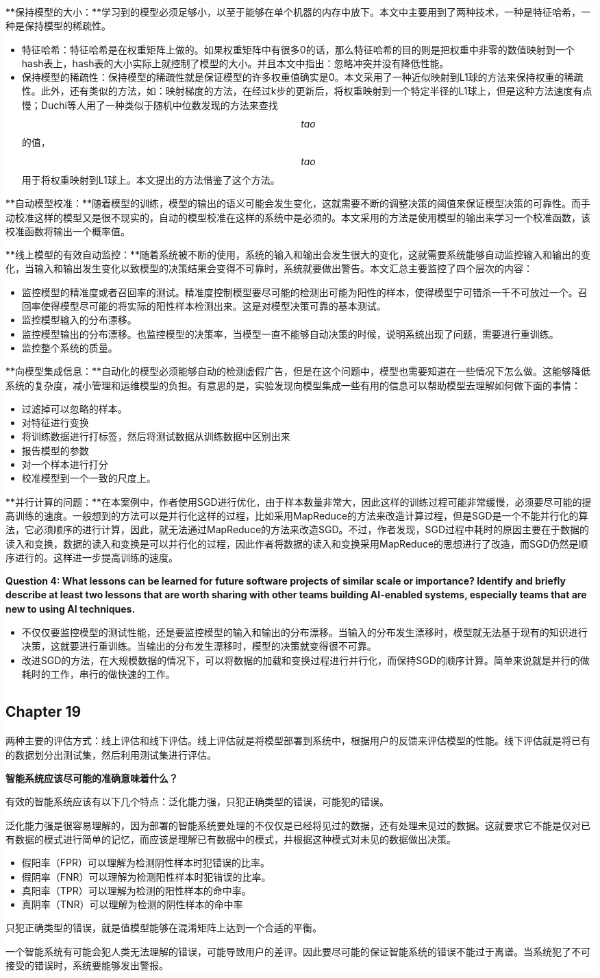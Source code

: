 **保持模型的大小：**学习到的模型必须足够小，以至于能够在单个机器的内存中放下。本文中主要用到了两种技术，一种是特征哈希，一种是保持模型的稀疏性。

- 特征哈希：特征哈希是在权重矩阵上做的。如果权重矩阵中有很多0的话，那么特征哈希的目的则是把权重中非零的数值映射到一个hash表上，hash表的大小实际上就控制了模型的大小。并且本文中指出：忽略冲突并没有降低性能。
- 保持模型的稀疏性：保持模型的稀疏性就是保证模型的许多权重值确实是0。本文采用了一种近似映射到L1球的方法来保持权重的稀疏性。此外，还有类似的方法，如：映射梯度的方法，在经过k步的更新后，将权重映射到一个特定半径的L1球上，但是这种方法速度有点慢；Duchi等人用了一种类似于随机中位数发现的方法来查找 $$tao$$的值，$$tao$$用于将权重映射到L1球上。本文提出的方法借鉴了这个方法。

**自动模型校准：**随着模型的训练，模型的输出的语义可能会发生变化，这就需要不断的调整决策的阈值来保证模型决策的可靠性。而手动校准这样的模型又是很不现实的，自动的模型校准在这样的系统中是必须的。本文采用的方法是使用模型的输出来学习一个校准函数，该校准函数将输出一个概率值。

**线上模型的有效自动监控：**随着系统被不断的使用，系统的输入和输出会发生很大的变化，这就需要系统能够自动监控输入和输出的变化，当输入和输出发生变化以致模型的决策结果会变得不可靠时，系统就要做出警告。本文汇总主要监控了四个层次的内容：

- 监控模型的精准度或者召回率的测试。精准度控制模型要尽可能的检测出可能为阳性的样本，使得模型宁可错杀一千不可放过一个。召回率使得模型尽可能的将实际的阳性样本检测出来。这是对模型决策可靠的基本测试。
- 监控模型输入的分布漂移。
- 监控模型输出的分布漂移。也监控模型的决策率，当模型一直不能够自动决策的时候，说明系统出现了问题，需要进行重训练。
- 监控整个系统的质量。

**向模型集成信息：**自动化的模型必须能够自动的检测虚假广告，但是在这个问题中，模型也需要知道在一些情况下怎么做。这能够降低系统的复杂度，减小管理和运维模型的负担。有意思的是，实验发现向模型集成一些有用的信息可以帮助模型去理解如何做下面的事情：

- 过滤掉可以忽略的样本。
- 对特征进行变换
- 将训练数据进行打标签，然后将测试数据从训练数据中区别出来
- 报告模型的参数
- 对一个样本进行打分
- 校准模型到一个一致的尺度上。

**并行计算的问题：**在本案例中，作者使用SGD进行优化，由于样本数量非常大，因此这样的训练过程可能非常缓慢，必须要尽可能的提高训练的速度。一般想到的方法可以是并行化这样的过程，比如采用MapReduce的方法来改造计算过程，但是SGD是一个不能并行化的算法，它必须顺序的进行计算，因此，就无法通过MapReduce的方法来改造SGD。不过，作者发现，SGD过程中耗时的原因主要在于数据的读入和变换，数据的读入和变换是可以并行化的过程，因此作者将数据的读入和变换采用MapReduce的思想进行了改造，而SGD仍然是顺序进行的。这样进一步提高训练的速度。

**Question 4: What lessons can be learned for future software projects of similar scale or importance? Identify and briefly describe at least two lessons that are worth sharing with other teams building AI-enabled systems, especially teams that are new to using AI techniques.**

- 不仅仅要监控模型的测试性能，还是要监控模型的输入和输出的分布漂移。当输入的分布发生漂移时，模型就无法基于现有的知识进行决策，这就要进行重训练。当输出的分布发生漂移时，模型的决策就变得很不可靠。
- 改进SGD的方法，在大规模数据的情况下，可以将数据的加载和变换过程进行并行化，而保持SGD的顺序计算。简单来说就是并行的做耗时的工作，串行的做快速的工作。

## Chapter 19

两种主要的评估方式：线上评估和线下评估。线上评估就是将模型部署到系统中，根据用户的反馈来评估模型的性能。线下评估就是将已有的数据划分出测试集，然后利用测试集进行评估。

**智能系统应该尽可能的准确意味着什么？**

有效的智能系统应该有以下几个特点：泛化能力强，只犯正确类型的错误，可能犯的错误。

泛化能力强是很容易理解的，因为部署的智能系统要处理的不仅仅是已经将见过的数据，还有处理未见过的数据。这就要求它不能是仅对已有数据的模式进行简单的记忆，而应该是理解已有数据中的模式，并根据这种模式对未见的数据做出决策。

- 假阳率（FPR）可以理解为检测阴性样本时犯错误的比率。
- 假阴率（FNR）可以理解为检测阳性样本时犯错误的比率。
- 真阳率（TPR）可以理解为检测的阳性样本的命中率。
- 真阴率（TNR）可以理解为检测的阴性样本的命中率

只犯正确类型的错误，就是值模型能够在混淆矩阵上达到一个合适的平衡。

一个智能系统有可能会犯人类无法理解的错误，可能导致用户的差评。因此要尽可能的保证智能系统的错误不能过于离谱。当系统犯了不可接受的错误时，系统要能够发出警报。
